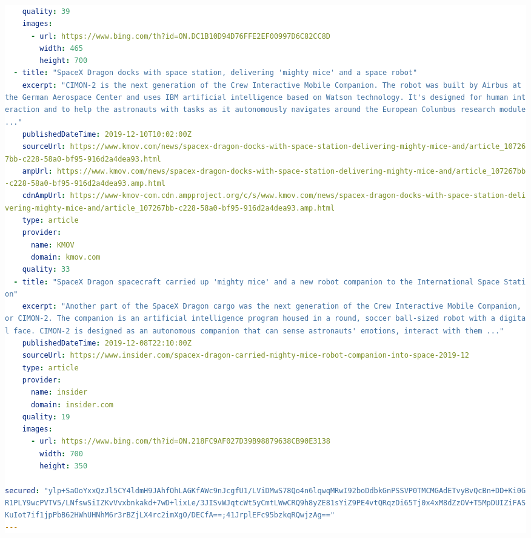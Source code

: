 ```yaml
    quality: 39
    images:
      - url: https://www.bing.com/th?id=ON.DC1B10D94D76FFE2EF00997D6C82CC8D
        width: 465
        height: 700
  - title: "SpaceX Dragon docks with space station, delivering 'mighty mice' and a space robot"
    excerpt: "CIMON-2 is the next generation of the Crew Interactive Mobile Companion. The robot was built by Airbus at the German Aerospace Center and uses IBM artificial intelligence based on Watson technology. It's designed for human interaction and to help the astronauts with tasks as it autonomously navigates around the European Columbus research module ..."
    publishedDateTime: 2019-12-10T10:02:00Z
    sourceUrl: https://www.kmov.com/news/spacex-dragon-docks-with-space-station-delivering-mighty-mice-and/article_107267bb-c228-58a0-bf95-916d2a4dea93.html
    ampUrl: https://www.kmov.com/news/spacex-dragon-docks-with-space-station-delivering-mighty-mice-and/article_107267bb-c228-58a0-bf95-916d2a4dea93.amp.html
    cdnAmpUrl: https://www-kmov-com.cdn.ampproject.org/c/s/www.kmov.com/news/spacex-dragon-docks-with-space-station-delivering-mighty-mice-and/article_107267bb-c228-58a0-bf95-916d2a4dea93.amp.html
    type: article
    provider:
      name: KMOV
      domain: kmov.com
    quality: 33
  - title: "SpaceX Dragon spacecraft carried up 'mighty mice' and a new robot companion to the International Space Station"
    excerpt: "Another part of the SpaceX Dragon cargo was the next generation of the Crew Interactive Mobile Companion, or CIMON-2. The companion is an artificial intelligence program housed in a round, soccer ball-sized robot with a digital face. CIMON-2 is designed as an autonomous companion that can sense astronauts' emotions, interact with them ..."
    publishedDateTime: 2019-12-08T22:10:00Z
    sourceUrl: https://www.insider.com/spacex-dragon-carried-mighty-mice-robot-companion-into-space-2019-12
    type: article
    provider:
      name: insider
      domain: insider.com
    quality: 19
    images:
      - url: https://www.bing.com/th?id=ON.218FC9AF027D39B98879638CB90E3138
        width: 700
        height: 350

secured: "ylp+SaOoYxxQzJl5CY4ldmH9JAhfOhLAGKfAWc9nJcgfU1/LViDMwS78Qo4n6lqwqMRwI92boDdbkGnPSSVP0TMCMGAdETvyBvQcBn+DD+Ki0GR1PLY9wcPVTV5/LNfswSiIZKvVvxbnkakd+7wD+lixLe/3JISvWJqtcWt5yCmtLWwCRQ9h8yZE81sYiZ9PE4vtQRqzDi65Tj0x4xM8dZzOV+T5MpDUIZiFASKuIot7if1jpPbB62HWhUHNhM6r3rBZjLX4rc2imXgO/DECfA==;41JrplEFc95bzkqRQwjzAg=="
---
```


